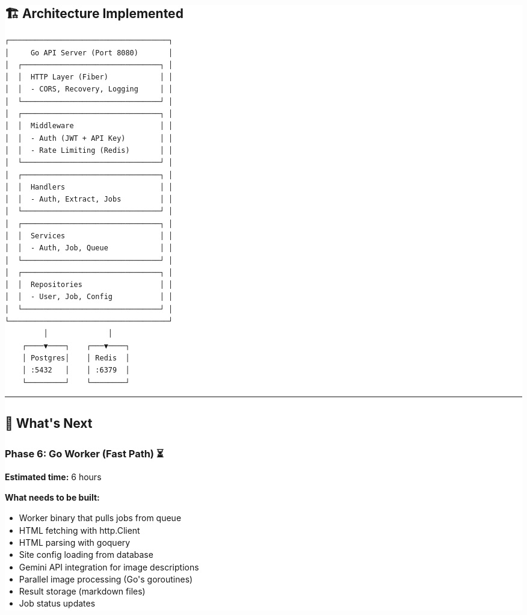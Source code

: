 ## 🏗️ Architecture Implemented

```
┌─────────────────────────────────────┐
│     Go API Server (Port 8080)       │
│  ┌────────────────────────────────┐ │
│  │  HTTP Layer (Fiber)            │ │
│  │  - CORS, Recovery, Logging     │ │
│  └────────────────────────────────┘ │
│  ┌────────────────────────────────┐ │
│  │  Middleware                    │ │
│  │  - Auth (JWT + API Key)        │ │
│  │  - Rate Limiting (Redis)       │ │
│  └────────────────────────────────┘ │
│  ┌────────────────────────────────┐ │
│  │  Handlers                      │ │
│  │  - Auth, Extract, Jobs         │ │
│  └────────────────────────────────┘ │
│  ┌────────────────────────────────┐ │
│  │  Services                      │ │
│  │  - Auth, Job, Queue            │ │
│  └────────────────────────────────┘ │
│  ┌────────────────────────────────┐ │
│  │  Repositories                  │ │
│  │  - User, Job, Config           │ │
│  └────────────────────────────────┘ │
└─────────────────────────────────────┘
         │              │
    ┌────▼────┐    ┌───▼────┐
    │ Postgres│    │ Redis  │
    │ :5432   │    │ :6379  │
    └─────────┘    └────────┘
```

---

## 🎯 What's Next

### Phase 6: Go Worker (Fast Path) ⏳
**Estimated time:** 6 hours

**What needs to be built:**
- Worker binary that pulls jobs from queue
- HTML fetching with http.Client
- HTML parsing with goquery
- Site config loading from database
- Gemini API integration for image descriptions
- Parallel image processing (Go's goroutines)
- Result storage (markdown files)
- Job status updates
